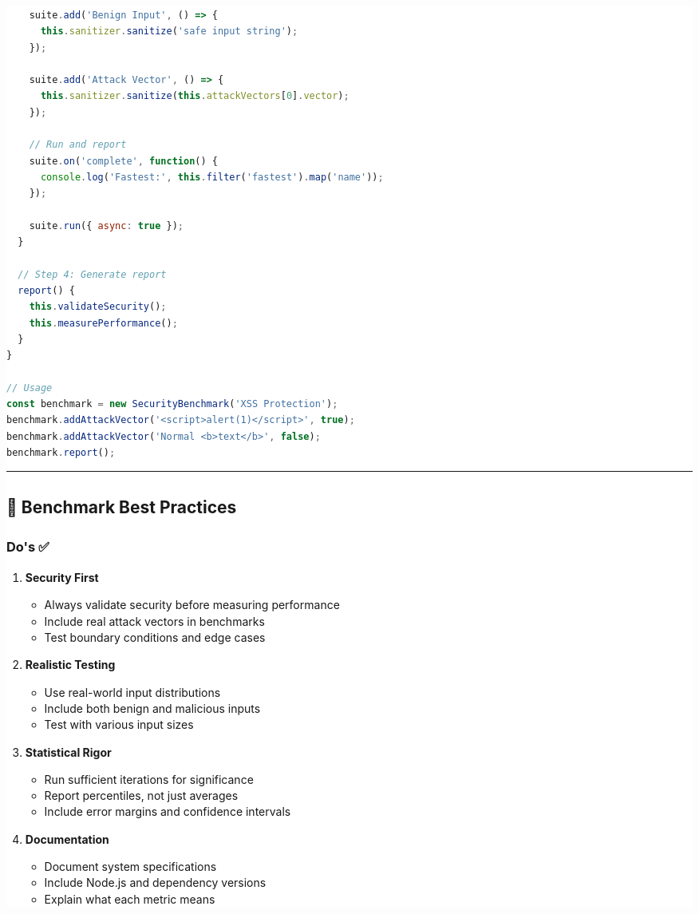 ```javascript
    suite.add('Benign Input', () => {
      this.sanitizer.sanitize('safe input string');
    });
    
    suite.add('Attack Vector', () => {
      this.sanitizer.sanitize(this.attackVectors[0].vector);
    });
    
    // Run and report
    suite.on('complete', function() {
      console.log('Fastest:', this.filter('fastest').map('name'));
    });
    
    suite.run({ async: true });
  }
  
  // Step 4: Generate report
  report() {
    this.validateSecurity();
    this.measurePerformance();
  }
}

// Usage
const benchmark = new SecurityBenchmark('XSS Protection');
benchmark.addAttackVector('<script>alert(1)</script>', true);
benchmark.addAttackVector('Normal <b>text</b>', false);
benchmark.report();
```

---

## 🎯 Benchmark Best Practices

### Do's ✅

1. **Security First**
   - Always validate security before measuring performance
   - Include real attack vectors in benchmarks
   - Test boundary conditions and edge cases

2. **Realistic Testing**
   - Use real-world input distributions
   - Include both benign and malicious inputs
   - Test with various input sizes

3. **Statistical Rigor**
   - Run sufficient iterations for significance
   - Report percentiles, not just averages
   - Include error margins and confidence intervals

4. **Documentation**
   - Document system specifications
   - Include Node.js and dependency versions
   - Explain what each metric means
